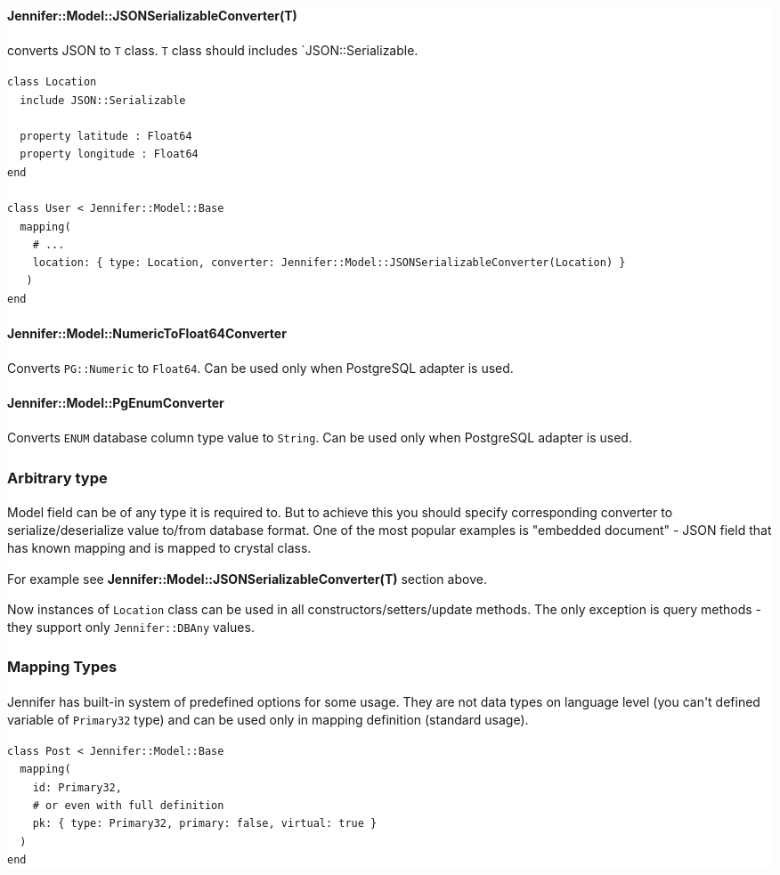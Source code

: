 #### Jennifer::Model::JSONSerializableConverter(T)

converts JSON to `T` class. `T` class should includes `JSON::Serializable.

```crystal
class Location
  include JSON::Serializable

  property latitude : Float64
  property longitude : Float64
end

class User < Jennifer::Model::Base
  mapping(
    # ...
    location: { type: Location, converter: Jennifer::Model::JSONSerializableConverter(Location) }
   )
end
```

#### Jennifer::Model::NumericToFloat64Converter

Converts `PG::Numeric` to `Float64`. Can be used only when PostgreSQL adapter is used.

#### Jennifer::Model::PgEnumConverter

Converts `ENUM` database column type value to `String`. Can be used only when PostgreSQL adapter is used.

### Arbitrary type

Model field can be of any type it is required to. But to achieve this you should specify corresponding converter to serialize/deserialize value to/from database format. One of the most popular examples is "embedded document" - JSON field that has known mapping and is mapped to crystal class.

For example see **Jennifer::Model::JSONSerializableConverter(T)** section above.

Now instances of `Location` class can be used in all constructors/setters/update methods. The only exception is query methods - they support only `Jennifer::DBAny` values.

### Mapping Types

Jennifer has built-in system of predefined options for some usage. They are not data types on language level (you can't defined variable of `Primary32` type) and can be used only in mapping definition (standard usage).

```crystal
class Post < Jennifer::Model::Base
  mapping(
    id: Primary32,
    # or even with full definition
    pk: { type: Primary32, primary: false, virtual: true }
  )
end
```
